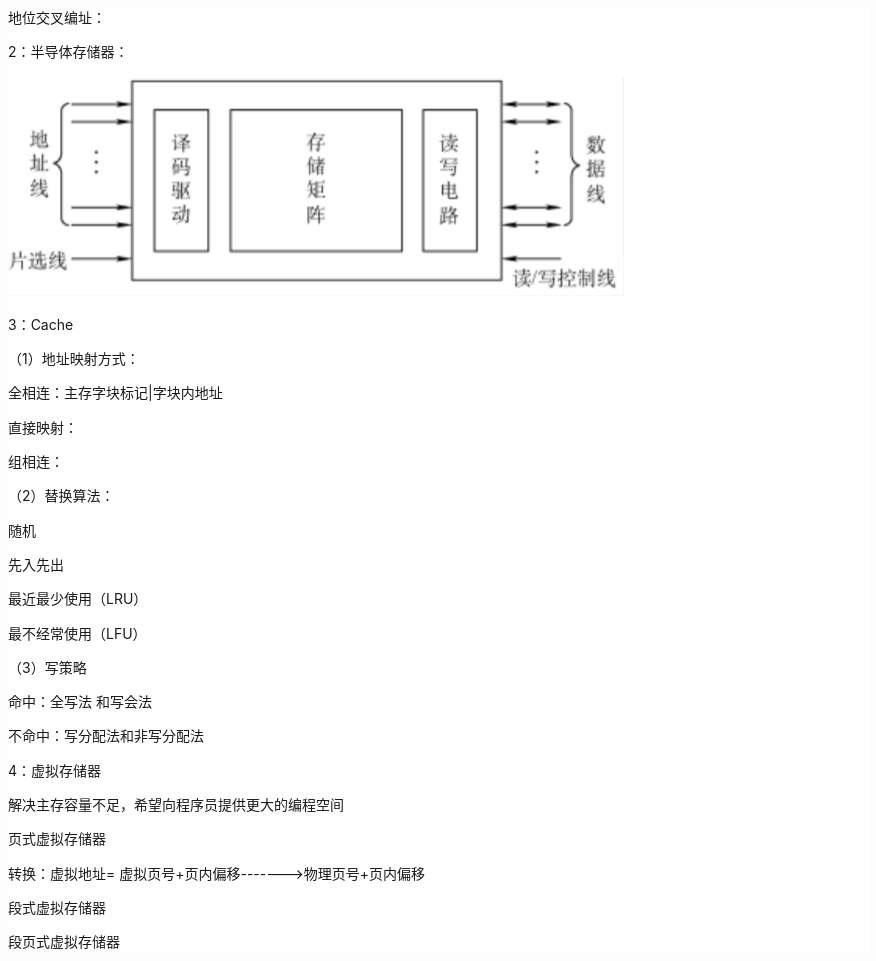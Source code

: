 地位交叉编址： 

2：半导体存储器：

![img](media/1174906-20200307155850024-1200649344.png)

 3：Cache

（1）地址映射方式：

全相连：主存字块标记|字块内地址

直接映射：

组相连：

（2）替换算法：

随机

先入先出

最近最少使用（LRU）

最不经常使用（LFU）

（3）写策略

命中：全写法 和写会法

不命中：写分配法和非写分配法

 

 

 

 

 

 4：虚拟存储器

解决主存容量不足，希望向程序员提供更大的编程空间

页式虚拟存储器

转换：虚拟地址= 虚拟页号+页内偏移------->物理页号+页内偏移

段式虚拟存储器

段页式虚拟存储器
